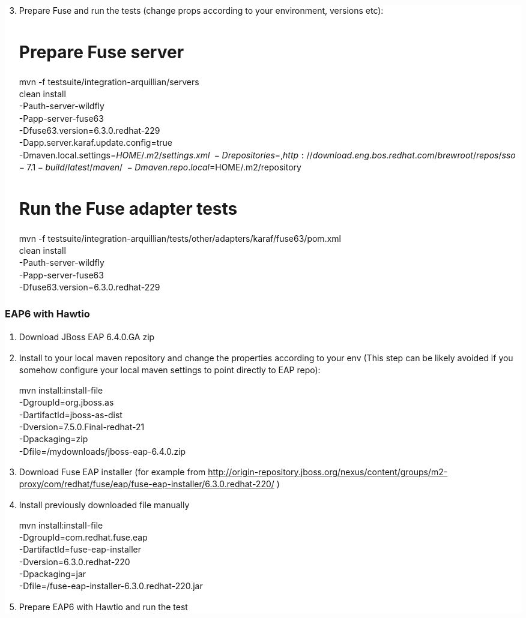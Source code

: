
3) Prepare Fuse and run the tests (change props according to your environment, versions etc):


    # Prepare Fuse server
    mvn -f testsuite/integration-arquillian/servers \
      clean install \
      -Pauth-server-wildfly \
      -Papp-server-fuse63 \
      -Dfuse63.version=6.3.0.redhat-229 \
      -Dapp.server.karaf.update.config=true \
      -Dmaven.local.settings=$HOME/.m2/settings.xml \
      -Drepositories=,http://download.eng.bos.redhat.com/brewroot/repos/sso-7.1-build/latest/maven/ \
      -Dmaven.repo.local=$HOME/.m2/repository
 
    # Run the Fuse adapter tests
    mvn -f testsuite/integration-arquillian/tests/other/adapters/karaf/fuse63/pom.xml \
      clean install \
      -Pauth-server-wildfly \
      -Papp-server-fuse63 \
      -Dfuse63.version=6.3.0.redhat-229


### EAP6 with Hawtio

1) Download JBoss EAP 6.4.0.GA zip

2) Install to your local maven repository and change the properties according to your env (This step can be likely avoided if you somehow configure your local maven settings to point directly to EAP repo):


    mvn install:install-file \
      -DgroupId=org.jboss.as \
      -DartifactId=jboss-as-dist \
      -Dversion=7.5.0.Final-redhat-21 \
      -Dpackaging=zip \
      -Dfile=/mydownloads/jboss-eap-6.4.0.zip


3) Download Fuse EAP installer (for example from http://origin-repository.jboss.org/nexus/content/groups/m2-proxy/com/redhat/fuse/eap/fuse-eap-installer/6.3.0.redhat-220/ )

4) Install previously downloaded file manually


    mvn install:install-file \
      -DgroupId=com.redhat.fuse.eap \
      -DartifactId=fuse-eap-installer \
      -Dversion=6.3.0.redhat-220 \
      -Dpackaging=jar \
      -Dfile=/fuse-eap-installer-6.3.0.redhat-220.jar


5) Prepare EAP6 with Hawtio and run the test
